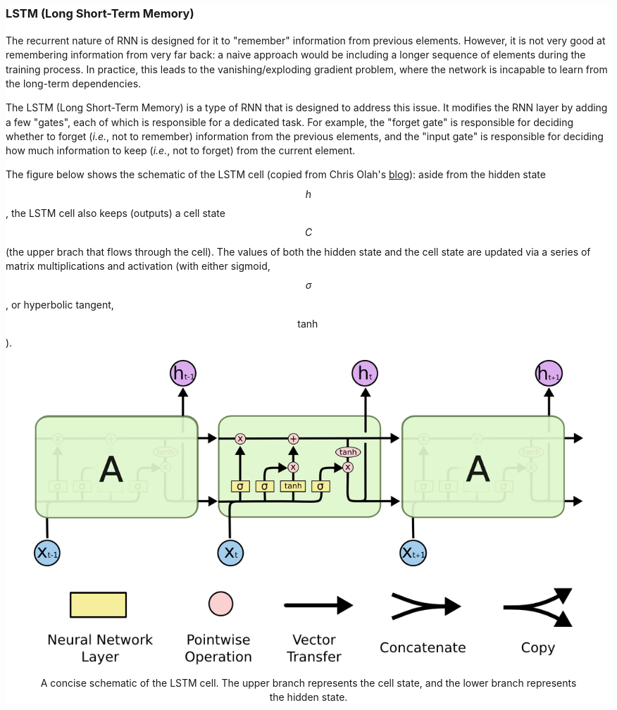 ### LSTM (Long Short-Term Memory)

The recurrent nature of RNN is designed for it to "remember" information
from previous elements. However, it is not very good at remembering
information from very far back: a naive approach would be including a longer
sequence of elements during the training process. In practice, this leads to the
vanishing/exploding gradient problem, where the network is incapable to learn
from the long-term dependencies.

The LSTM (Long Short-Term Memory) is a type of RNN that is designed to address this issue.
It modifies the RNN layer by adding a few "gates", each of which is responsible for
a dedicated task. For example, the "forget gate" is responsible for deciding whether to forget
(_i.e._, not to remember) information from the previous elements,
and the "input gate" is responsible for deciding
how much information to keep (_i.e._, not to forget) from the current element.

The figure below shows the schematic of the LSTM cell (copied from Chris Olah's
[blog](https://colah.github.io/posts/2015-08-Understanding-LSTMs/)): aside from the
hidden state $$h$$, the LSTM cell also keeps (outputs) a cell state $$C$$
(the upper brach that flows through the cell). The values of both the hidden state
and the cell state are updated via a series of matrix multiplications and activation
(with either sigmoid, $$\sigma$$, or hyperbolic tangent, $$\tanh$$).

<figure>
<center>
<a href="/assets/images/lstm_schematic.png"><img src="/assets/images/lstm_schematic.png"></a>
<a href="/assets/images/lstm_annotation.png"><img src="/assets/images/lstm_annotation.png"></a>
<figcaption>
A concise schematic of the LSTM cell. The upper branch represents the cell state,
and the lower branch represents the hidden state.
</figcaption>
</center>
</figure>
